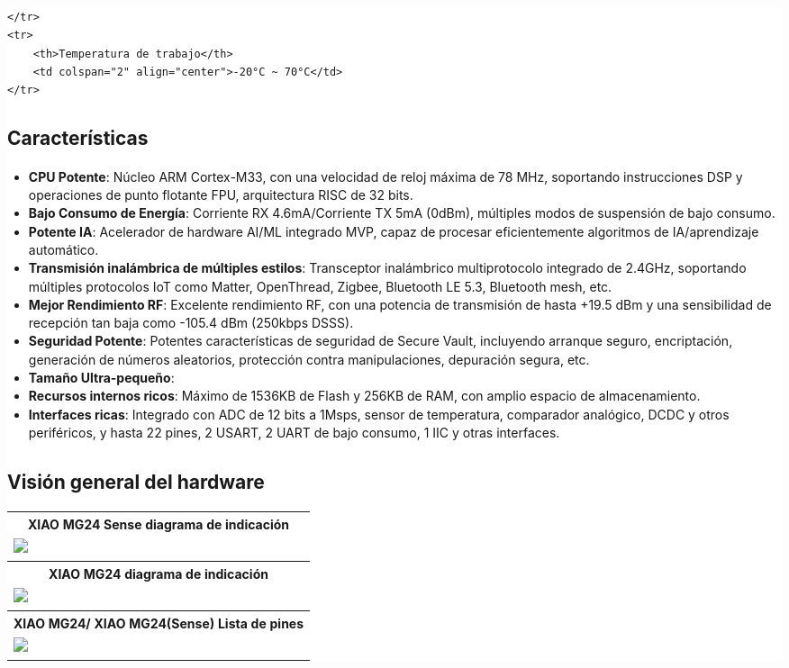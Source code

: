     </tr>
    <tr>
        <th>Temperatura de trabajo</th>
        <td colspan="2" align="center">-20°C ~ 70°C</td>
    </tr>
</table>


## Características

- **CPU Potente**: Núcleo ARM Cortex-M33, con una velocidad de reloj máxima de 78 MHz, soportando instrucciones DSP y operaciones de punto flotante FPU, arquitectura RISC de 32 bits.
- **Bajo Consumo de Energía**: Corriente RX 4.6mA/Corriente TX 5mA (0dBm), múltiples modos de suspensión de bajo consumo.
- **Potente IA**: Acelerador de hardware AI/ML integrado MVP, capaz de procesar eficientemente algoritmos de IA/aprendizaje automático.
- **Transmisión inalámbrica de múltiples estilos**: Transceptor inalámbrico multiprotocolo integrado de 2.4GHz, soportando múltiples protocolos IoT como Matter, OpenThread, Zigbee, Bluetooth LE 5.3, Bluetooth mesh, etc.
- **Mejor Rendimiento RF**: Excelente rendimiento RF, con una potencia de transmisión de hasta +19.5 dBm y una sensibilidad de recepción tan baja como -105.4 dBm (250kbps DSSS).
- **Seguridad Potente**: Potentes características de seguridad de Secure Vault, incluyendo arranque seguro, encriptación, generación de números aleatorios, protección contra manipulaciones, depuración segura, etc.
- **Tamaño Ultra-pequeño**:
- **Recursos internos ricos**: Máximo de 1536KB de Flash y 256KB de RAM, con amplio espacio de almacenamiento.
- **Interfaces ricas**: Integrado con ADC de 12 bits a 1Msps, sensor de temperatura, comparador analógico, DCDC y otros periféricos, y hasta 22 pines, 2 USART, 2 UART de bajo consumo, 1 IIC y otras interfaces.

## Visión general del hardware

<table align="center">
	<tr>
	    <th>XIAO MG24 Sense diagrama de indicación</th>
	</tr>
	<tr>
	    <td><div style={{textAlign:'center'}}><img src="https://files.seeedstudio.com/wiki/XIAO_MG24/Getting_Start/mg24sense_pinlist.png" style={{width:700, height:'auto'}}/></div></td>
	</tr>
  	<tr>
	    <th>XIAO MG24 diagrama de indicación</th>
	</tr>
	<tr>
	    <td><div style={{textAlign:'center'}}><img src="https://files.seeedstudio.com/wiki/XIAO_MG24/Getting_Start/mg24_pinlist.png" style={{width:700, height:'auto'}}/></div></td>
	</tr>
    <tr>
	    <th>XIAO MG24/ XIAO MG24(Sense) Lista de pines</th>
	</tr>
    <tr>
	    <td><div style={{textAlign:'center'}}><img src="https://files.seeedstudio.com/wiki/XIAO_MG24/Getting_Start/modifyMG24.png" style={{width:1000, height:'auto'}}/></div></td>
	</tr>
</table>
